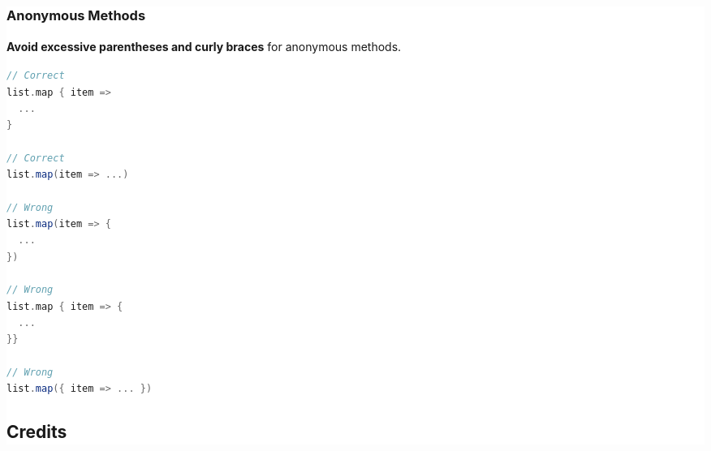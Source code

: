 
### <a name='anonymous'>Anonymous Methods</a>

__Avoid excessive parentheses and curly braces__ for anonymous methods.
  ```scala
  // Correct
  list.map { item =>
    ...
  }

  // Correct
  list.map(item => ...)

  // Wrong
  list.map(item => {
    ...
  })

  // Wrong
  list.map { item => {
    ...
  }}

  // Wrong
  list.map({ item => ... })
  ```


## <a name='credits'>Credits</a>
